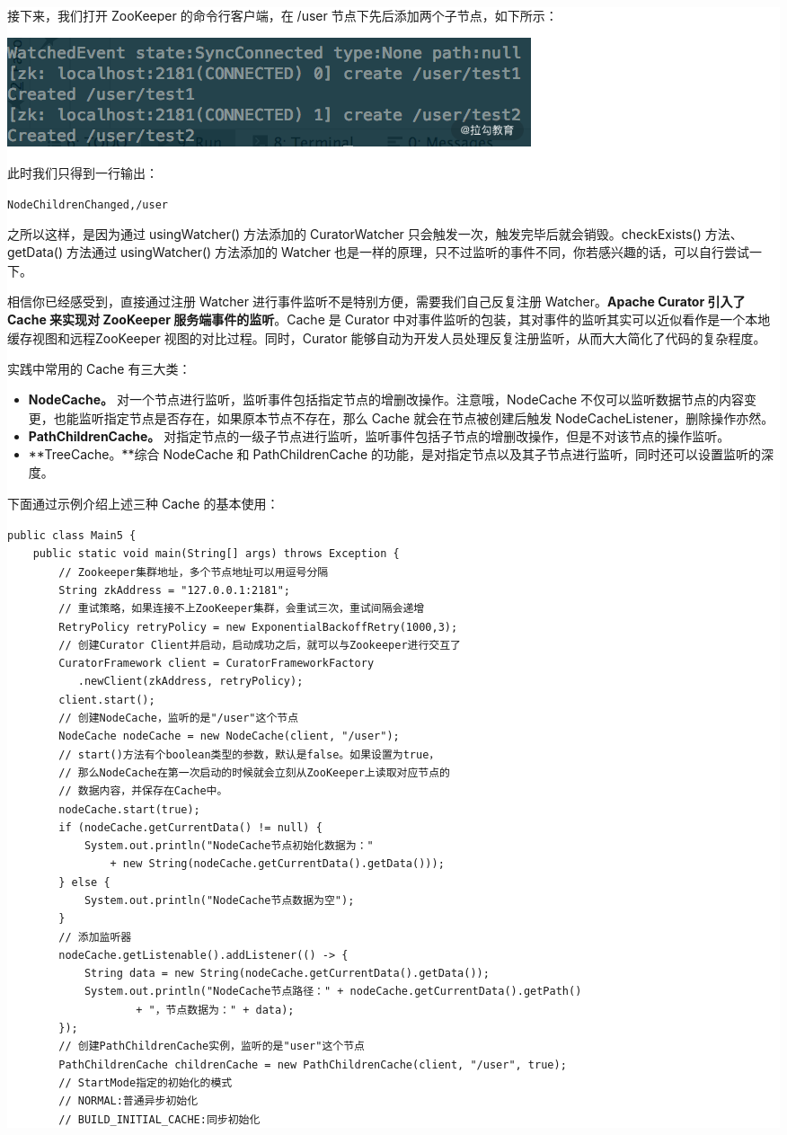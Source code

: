 接下来，我们打开 ZooKeeper 的命令行客户端，在 /user 节点下先后添加两个子节点，如下所示：

![Drawing 0.png](assets/Ciqc1F87iXuAQVanAABhI9RRD8M252.png)

此时我们只得到一行输出：

```
NodeChildrenChanged,/user

```

之所以这样，是因为通过 usingWatcher() 方法添加的 CuratorWatcher 只会触发一次，触发完毕后就会销毁。checkExists() 方法、getData() 方法通过 usingWatcher() 方法添加的 Watcher 也是一样的原理，只不过监听的事件不同，你若感兴趣的话，可以自行尝试一下。

相信你已经感受到，直接通过注册 Watcher 进行事件监听不是特别方便，需要我们自己反复注册 Watcher。**Apache Curator 引入了 Cache 来实现对 ZooKeeper 服务端事件的监听**。Cache 是 Curator 中对事件监听的包装，其对事件的监听其实可以近似看作是一个本地缓存视图和远程ZooKeeper 视图的对比过程。同时，Curator 能够自动为开发人员处理反复注册监听，从而大大简化了代码的复杂程度。

实践中常用的 Cache 有三大类：

* **NodeCache。** 对一个节点进行监听，监听事件包括指定节点的增删改操作。注意哦，NodeCache 不仅可以监听数据节点的内容变更，也能监听指定节点是否存在，如果原本节点不存在，那么 Cache 就会在节点被创建后触发 NodeCacheListener，删除操作亦然。
* **PathChildrenCache。** 对指定节点的一级子节点进行监听，监听事件包括子节点的增删改操作，但是不对该节点的操作监听。
* **TreeCache。**综合 NodeCache 和 PathChildrenCache 的功能，是对指定节点以及其子节点进行监听，同时还可以设置监听的深度。

下面通过示例介绍上述三种 Cache 的基本使用：

```
public class Main5 { 
    public static void main(String[] args) throws Exception { 
        // Zookeeper集群地址，多个节点地址可以用逗号分隔 
        String zkAddress = "127.0.0.1:2181"; 
        // 重试策略，如果连接不上ZooKeeper集群，会重试三次，重试间隔会递增 
        RetryPolicy retryPolicy = new ExponentialBackoffRetry(1000,3); 
        // 创建Curator Client并启动，启动成功之后，就可以与Zookeeper进行交互了 
        CuratorFramework client = CuratorFrameworkFactory 
           .newClient(zkAddress, retryPolicy); 
        client.start(); 
        // 创建NodeCache，监听的是"/user"这个节点 
        NodeCache nodeCache = new NodeCache(client, "/user"); 
        // start()方法有个boolean类型的参数，默认是false。如果设置为true， 
        // 那么NodeCache在第一次启动的时候就会立刻从ZooKeeper上读取对应节点的 
        // 数据内容，并保存在Cache中。 
        nodeCache.start(true); 
        if (nodeCache.getCurrentData() != null) { 
            System.out.println("NodeCache节点初始化数据为："
                + new String(nodeCache.getCurrentData().getData())); 
        } else { 
            System.out.println("NodeCache节点数据为空"); 
        } 
        // 添加监听器 
        nodeCache.getListenable().addListener(() -> { 
            String data = new String(nodeCache.getCurrentData().getData()); 
            System.out.println("NodeCache节点路径：" + nodeCache.getCurrentData().getPath() 
                    + "，节点数据为：" + data); 
        }); 
        // 创建PathChildrenCache实例，监听的是"user"这个节点 
        PathChildrenCache childrenCache = new PathChildrenCache(client, "/user", true); 
        // StartMode指定的初始化的模式 
        // NORMAL:普通异步初始化 
        // BUILD_INITIAL_CACHE:同步初始化 
```